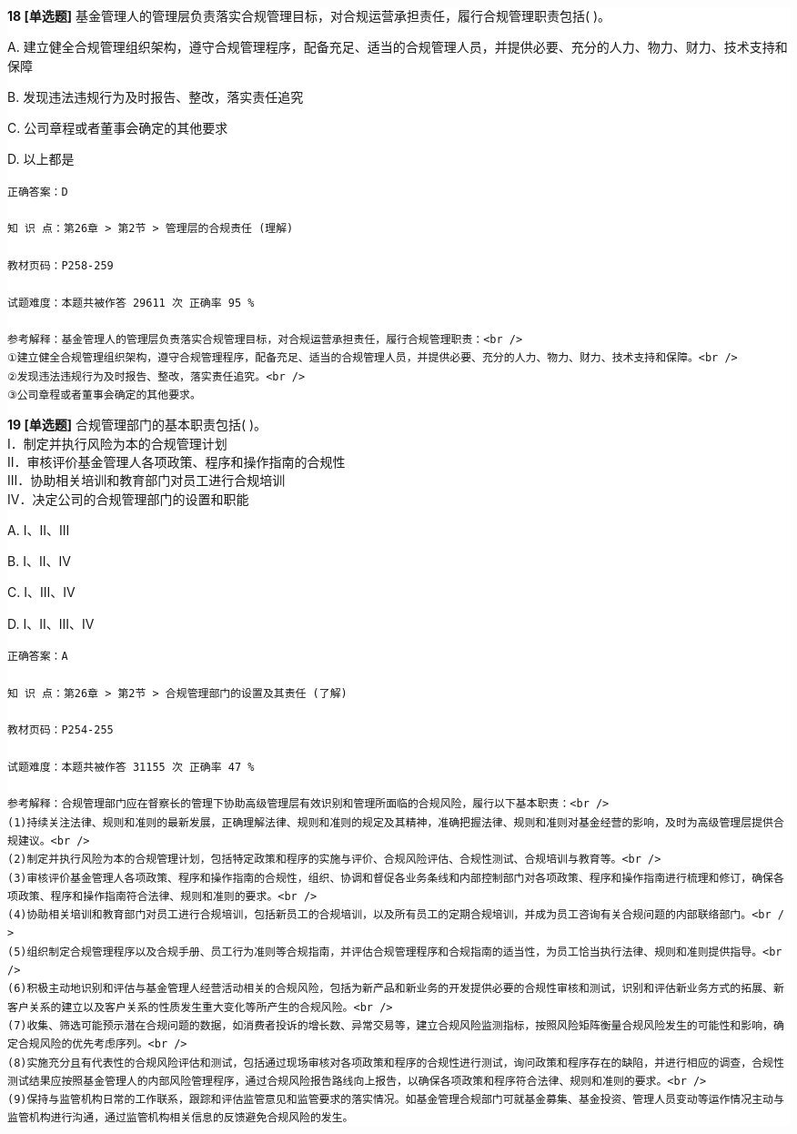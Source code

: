 
**18 [单选题]** 基金管理人的管理层负责落实合规管理目标，对合规运营承担责任，履行合规管理职责包括(        )。

A. 建立健全合规管理组织架构，遵守合规管理程序，配备充足、适当的合规管理人员，并提供必要、充分的人力、物力、财力、技术支持和保障

B. 发现违法违规行为及时报告、整改，落实责任追究

C. 公司章程或者董事会确定的其他要求

D. 以上都是

```
正确答案：D

知 识 点：第26章 > 第2节 > 管理层的合规责任 (理解)

教材页码：P258-259

试题难度：本题共被作答 29611 次 正确率 95 %

参考解释：基金管理人的管理层负责落实合规管理目标，对合规运营承担责任，履行合规管理职责：<br />
①建立健全合规管理组织架构，遵守合规管理程序，配备充足、适当的合规管理人员，并提供必要、充分的人力、物力、财力、技术支持和保障。<br />
②发现违法违规行为及时报告、整改，落实责任追究。<br />
③公司章程或者董事会确定的其他要求。
```


**19 [单选题]** 合规管理部门的基本职责包括(         )。<br />
Ⅰ．制定并执行风险为本的合规管理计划<br />
Ⅱ．审核评价基金管理人各项政策、程序和操作指南的合规性<br />
Ⅲ．协助相关培训和教育部门对员工进行合规培训<br />
Ⅳ．决定公司的合规管理部门的设置和职能

A. Ⅰ、Ⅱ、Ⅲ

B. Ⅰ、Ⅱ、Ⅳ

C. Ⅰ、Ⅲ、Ⅳ

D. Ⅰ、Ⅱ、Ⅲ、Ⅳ

```
正确答案：A

知 识 点：第26章 > 第2节 > 合规管理部门的设置及其责任 (了解)

教材页码：P254-255

试题难度：本题共被作答 31155 次 正确率 47 %

参考解释：合规管理部门应在督察长的管理下协助高级管理层有效识别和管理所面临的合规风险，履行以下基本职责：<br />
(1)持续关注法律、规则和准则的最新发展，正确理解法律、规则和准则的规定及其精神，准确把握法律、规则和准则对基金经营的影响，及时为高级管理层提供合规建议。<br />
(2)制定并执行风险为本的合规管理计划，包括特定政策和程序的实施与评价、合规风险评估、合规性测试、合规培训与教育等。<br />
(3)审核评价基金管理人各项政策、程序和操作指南的合规性，组织、协调和督促各业务条线和内部控制部门对各项政策、程序和操作指南进行梳理和修订，确保各项政策、程序和操作指南符合法律、规则和准则的要求。<br />
(4)协助相关培训和教育部门对员工进行合规培训，包括新员工的合规培训，以及所有员工的定期合规培训，并成为员工咨询有关合规问题的内部联络部门。<br />
(5)组织制定合规管理程序以及合规手册、员工行为准则等合规指南，并评估合规管理程序和合规指南的适当性，为员工恰当执行法律、规则和准则提供指导。<br />
(6)积极主动地识别和评估与基金管理人经营活动相关的合规风险，包括为新产品和新业务的开发提供必要的合规性审核和测试，识别和评估新业务方式的拓展、新客户关系的建立以及客户关系的性质发生重大变化等所产生的合规风险。<br />
(7)收集、筛选可能预示潜在合规问题的数据，如消费者投诉的增长数、异常交易等，建立合规风险监测指标，按照风险矩阵衡量合规风险发生的可能性和影响，确定合规风险的优先考虑序列。<br />
(8)实施充分且有代表性的合规风险评估和测试，包括通过现场审核对各项政策和程序的合规性进行测试，询问政策和程序存在的缺陷，并进行相应的调查，合规性测试结果应按照基金管理人的内部风险管理程序，通过合规风险报告路线向上报告，以确保各项政策和程序符合法律、规则和准则的要求。<br />
(9)保持与监管机构日常的工作联系，跟踪和评估监管意见和监管要求的落实情况。如基金管理合规部门可就基金募集、基金投资、管理人员变动等运作情况主动与监管机构进行沟通，通过监管机构相关信息的反馈避免合规风险的发生。
```
